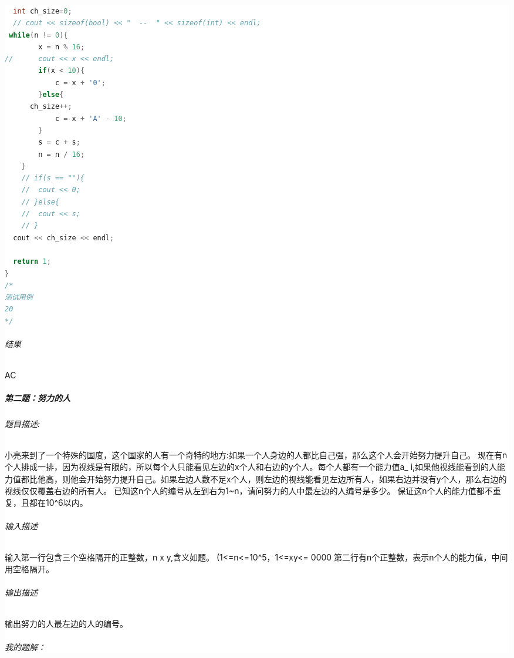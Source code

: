```c++
  int ch_size=0;
  // cout << sizeof(bool) << "  --  " << sizeof(int) << endl;
 while(n != 0){
		x = n % 16;
//		cout << x << endl;
		if(x < 10){
			c = x + '0';
		}else{
      ch_size++;
			c = x + 'A' - 10;
		}
		s = c + s;
		n = n / 16;
	}
	// if(s == ""){
	// 	cout << 0;
	// }else{
	// 	cout << s;
	// }
  cout << ch_size << endl;
  
  return 1;
}       
/*
测试用例
20
*/
```

###### 结果

AC

##### 第二题：努力的人

###### 题目描述:

小亮来到了一个特殊的国度，这个国家的人有一个奇特的地方:如果一个人身边的人都比自己强，那么这个人会开始努力提升自己。
现在有n个人排成一排，因为视线是有限的，所以每个人只能看见左边的x个人和右边的y个人。每个人都有一个能力值a_ i,如果他视线能看到的人能力值都比他高，则他会开始努力提升自己。如果左边人数不足x个人，则左边的视线能看见左边所有人，如果右边并没有y个人，那么右边的视线仅仅覆盖右边的所有人。
已知这n个人的编号从左到右为1~n，请问努力的人中最左边的人编号是多少。
保证这n个人的能力值都不重复，且都在10^6以内。

###### 输入描述

输入第一行包含三个空格隔开的正整数，n x y,含义如题。
(1<=n<=10^5，1<=xy<= 0000
第二行有n个正整数，表示n个人的能力值，中间用空格隔开。

###### 输出描述

输出努力的人最左边的人的编号。

###### 我的题解：
